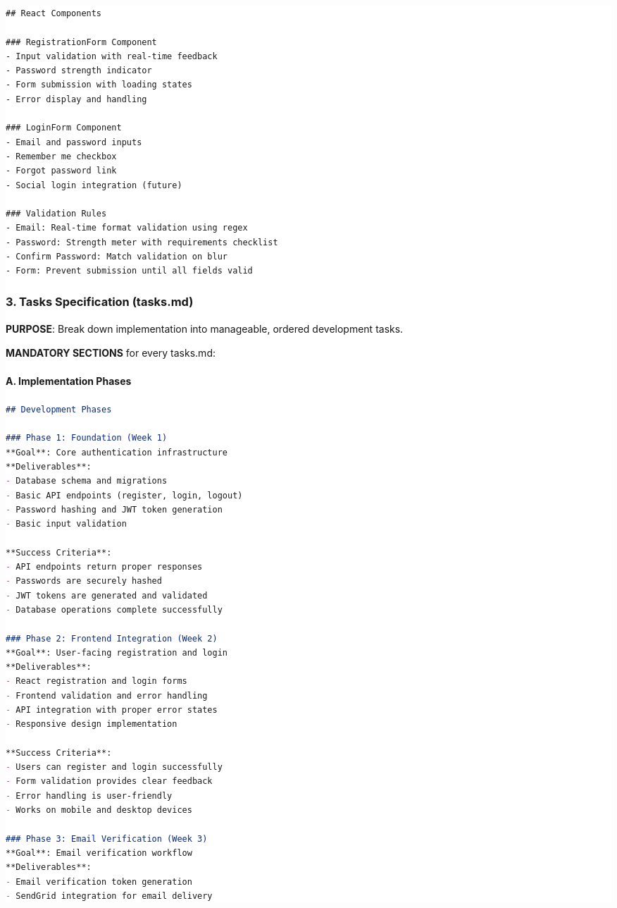 ```
## React Components

### RegistrationForm Component
- Input validation with real-time feedback
- Password strength indicator
- Form submission with loading states
- Error display and handling

### LoginForm Component  
- Email and password inputs
- Remember me checkbox
- Forgot password link
- Social login integration (future)

### Validation Rules
- Email: Real-time format validation using regex
- Password: Strength meter with requirements checklist
- Confirm Password: Match validation on blur
- Form: Prevent submission until all fields valid
```

### 3. Tasks Specification (tasks.md)
**PURPOSE**: Break down implementation into manageable, ordered development tasks.

**MANDATORY SECTIONS** for every tasks.md:

#### A. Implementation Phases
```markdown
## Development Phases

### Phase 1: Foundation (Week 1)
**Goal**: Core authentication infrastructure
**Deliverables**:
- Database schema and migrations
- Basic API endpoints (register, login, logout)
- Password hashing and JWT token generation
- Basic input validation

**Success Criteria**:
- API endpoints return proper responses
- Passwords are securely hashed
- JWT tokens are generated and validated
- Database operations complete successfully

### Phase 2: Frontend Integration (Week 2)
**Goal**: User-facing registration and login
**Deliverables**:
- React registration and login forms
- Frontend validation and error handling
- API integration with proper error states
- Responsive design implementation

**Success Criteria**:
- Users can register and login successfully
- Form validation provides clear feedback
- Error handling is user-friendly
- Works on mobile and desktop devices

### Phase 3: Email Verification (Week 3)
**Goal**: Email verification workflow
**Deliverables**:
- Email verification token generation
- SendGrid integration for email delivery
```